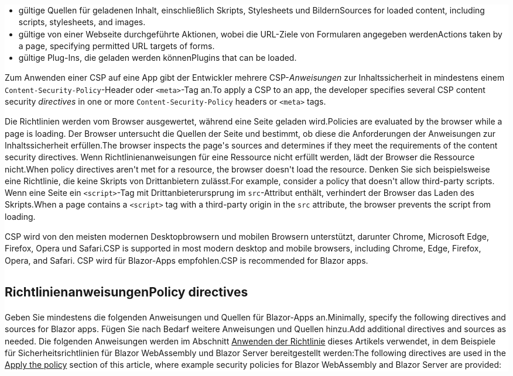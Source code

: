 * <span data-ttu-id="7a9fc-107">gültige Quellen für geladenen Inhalt, einschließlich Skripts, Stylesheets und Bildern</span><span class="sxs-lookup"><span data-stu-id="7a9fc-107">Sources for loaded content, including scripts, stylesheets, and images.</span></span>
* <span data-ttu-id="7a9fc-108">gültige von einer Webseite durchgeführte Aktionen, wobei die URL-Ziele von Formularen angegeben werden</span><span class="sxs-lookup"><span data-stu-id="7a9fc-108">Actions taken by a page, specifying permitted URL targets of forms.</span></span>
* <span data-ttu-id="7a9fc-109">gültige Plug-Ins, die geladen werden können</span><span class="sxs-lookup"><span data-stu-id="7a9fc-109">Plugins that can be loaded.</span></span>

<span data-ttu-id="7a9fc-110">Zum Anwenden einer CSP auf eine App gibt der Entwickler mehrere CSP-*Anweisungen* zur Inhaltssicherheit in mindestens einem `Content-Security-Policy`-Header oder `<meta>`-Tag an.</span><span class="sxs-lookup"><span data-stu-id="7a9fc-110">To apply a CSP to an app, the developer specifies several CSP content security *directives* in one or more `Content-Security-Policy` headers or `<meta>` tags.</span></span>

<span data-ttu-id="7a9fc-111">Die Richtlinien werden vom Browser ausgewertet, während eine Seite geladen wird.</span><span class="sxs-lookup"><span data-stu-id="7a9fc-111">Policies are evaluated by the browser while a page is loading.</span></span> <span data-ttu-id="7a9fc-112">Der Browser untersucht die Quellen der Seite und bestimmt, ob diese die Anforderungen der Anweisungen zur Inhaltssicherheit erfüllen.</span><span class="sxs-lookup"><span data-stu-id="7a9fc-112">The browser inspects the page's sources and determines if they meet the requirements of the content security directives.</span></span> <span data-ttu-id="7a9fc-113">Wenn Richtlinienanweisungen für eine Ressource nicht erfüllt werden, lädt der Browser die Ressource nicht.</span><span class="sxs-lookup"><span data-stu-id="7a9fc-113">When policy directives aren't met for a resource, the browser doesn't load the resource.</span></span> <span data-ttu-id="7a9fc-114">Denken Sie sich beispielsweise eine Richtlinie, die keine Skripts von Drittanbietern zulässt.</span><span class="sxs-lookup"><span data-stu-id="7a9fc-114">For example, consider a policy that doesn't allow third-party scripts.</span></span> <span data-ttu-id="7a9fc-115">Wenn eine Seite ein `<script>`-Tag mit Drittanbieterursprung im `src`-Attribut enthält, verhindert der Browser das Laden des Skripts.</span><span class="sxs-lookup"><span data-stu-id="7a9fc-115">When a page contains a `<script>` tag with a third-party origin in the `src` attribute, the browser prevents the script from loading.</span></span>

<span data-ttu-id="7a9fc-116">CSP wird von den meisten modernen Desktopbrowsern und mobilen Browsern unterstützt, darunter Chrome, Microsoft Edge, Firefox, Opera und Safari.</span><span class="sxs-lookup"><span data-stu-id="7a9fc-116">CSP is supported in most modern desktop and mobile browsers, including Chrome, Edge, Firefox, Opera, and Safari.</span></span> <span data-ttu-id="7a9fc-117">CSP wird für Blazor-Apps empfohlen.</span><span class="sxs-lookup"><span data-stu-id="7a9fc-117">CSP is recommended for Blazor apps.</span></span>

## <a name="policy-directives"></a><span data-ttu-id="7a9fc-118">Richtlinienanweisungen</span><span class="sxs-lookup"><span data-stu-id="7a9fc-118">Policy directives</span></span>

<span data-ttu-id="7a9fc-119">Geben Sie mindestens die folgenden Anweisungen und Quellen für Blazor-Apps an.</span><span class="sxs-lookup"><span data-stu-id="7a9fc-119">Minimally, specify the following directives and sources for Blazor apps.</span></span> <span data-ttu-id="7a9fc-120">Fügen Sie nach Bedarf weitere Anweisungen und Quellen hinzu.</span><span class="sxs-lookup"><span data-stu-id="7a9fc-120">Add additional directives and sources as needed.</span></span> <span data-ttu-id="7a9fc-121">Die folgenden Anweisungen werden im Abschnitt [Anwenden der Richtlinie](#apply-the-policy) dieses Artikels verwendet, in dem Beispiele für Sicherheitsrichtlinien für Blazor WebAssembly und Blazor Server bereitgestellt werden:</span><span class="sxs-lookup"><span data-stu-id="7a9fc-121">The following directives are used in the [Apply the policy](#apply-the-policy) section of this article, where example security policies for Blazor WebAssembly and Blazor Server are provided:</span></span>
